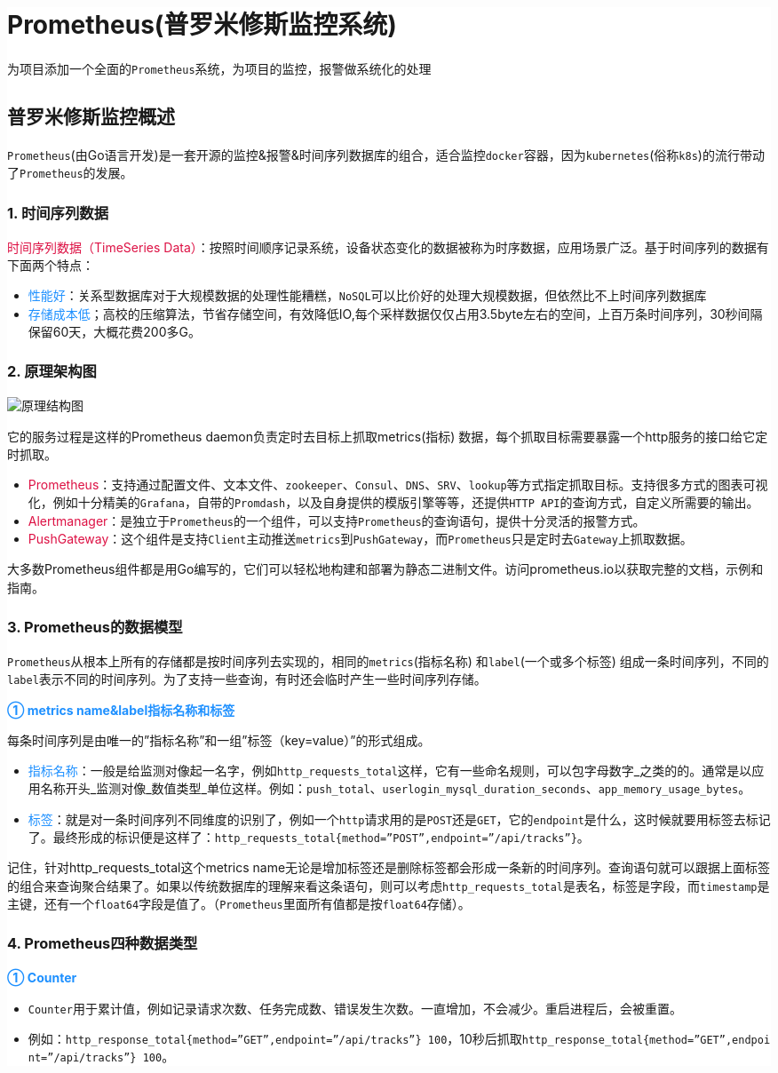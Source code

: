 # Prometheus(普罗米修斯监控系统)

为项目添加一个全面的`Prometheus`系统，为项目的监控，报警做系统化的处理

## 普罗米修斯监控概述
`Prometheus`(由Go语言开发)是一套开源的监控&报警&时间序列数据库的组合，适合监控`docker`容器，因为`kubernetes`(俗称`k8s`)的流行带动了`Prometheus`的发展。

### 1. 时间序列数据
<font color=#DD1144>时间序列数据（TimeSeries Data）</font>：按照时间顺序记录系统，设备状态变化的数据被称为时序数据，应用场景广泛。基于时间序列的数据有下面两个特点：
+ <font color=#1E90FF>性能好</font>：关系型数据库对于大规模数据的处理性能糟糕，`NoSQL`可以比价好的处理大规模数据，但依然比不上时间序列数据库
+ <font color=#1E90FF>存储成本低</font>；高校的压缩算法，节省存储空间，有效降低IO,每个采样数据仅仅占用3.5byte左右的空间，上百万条时间序列，30秒间隔保留60天，大概花费200多G。

### 2. 原理架构图
<img :src="$withBase('/prometheus_introduce_one.png')" alt="原理结构图">

它的服务过程是这样的Prometheus daemon负责定时去目标上抓取metrics(指标) 数据，每个抓取目标需要暴露一个http服务的接口给它定时抓取。
+ <font color=#DD1144>Prometheus</font>：支持通过配置文件、文本文件、`zookeeper`、`Consul`、`DNS`、`SRV`、`lookup`等方式指定抓取目标。支持很多方式的图表可视化，例如十分精美的`Grafana`，自带的`Promdash`，以及自身提供的模版引擎等等，还提供`HTTP API`的查询方式，自定义所需要的输出。
+ <font color=#DD1144>Alertmanager</font>：是独立于`Prometheus`的一个组件，可以支持`Prometheus`的查询语句，提供十分灵活的报警方式。
+ <font color=#DD1144>PushGateway</font>：这个组件是支持`Client`主动推送`metrics`到`PushGateway`，而`Prometheus`只是定时去`Gateway`上抓取数据。

大多数Prometheus组件都是用Go编写的，它们可以轻松地构建和部署为静态二进制文件。访问prometheus.io以获取完整的文档，示例和指南。

### 3. Prometheus的数据模型

`Prometheus`从根本上所有的存储都是按时间序列去实现的，相同的`metrics`(指标名称) 和`label`(一个或多个标签) 组成一条时间序列，不同的`label`表示不同的时间序列。为了支持一些查询，有时还会临时产生一些时间序列存储。

<font color=#1E90FF>**① metrics name&label指标名称和标签**</font>

每条时间序列是由唯一的”指标名称”和一组”标签（key=value）”的形式组成。

+ <font color=#1E90FF>指标名称</font>：一般是给监测对像起一名字，例如`http_requests_total`这样，它有一些命名规则，可以包字母数字_之类的的。通常是以应用名称开头_监测对像_数值类型_单位这样。例如：`push_total`、`userlogin_mysql_duration_seconds`、`app_memory_usage_bytes`。

+ <font color=#1E90FF>标签</font>：就是对一条时间序列不同维度的识别了，例如一个`http`请求用的是`POST`还是`GET`，它的`endpoint`是什么，这时候就要用标签去标记了。最终形成的标识便是这样了：`http_requests_total{method=”POST”,endpoint=”/api/tracks”}`。

记住，针对http_requests_total这个metrics name无论是增加标签还是删除标签都会形成一条新的时间序列。查询语句就可以跟据上面标签的组合来查询聚合结果了。如果以传统数据库的理解来看这条语句，则可以考虑`http_requests_total`是表名，标签是字段，而`timestamp`是主键，还有一个`float64`字段是值了。（`Prometheus`里面所有值都是按`float64`存储）。

### 4.  Prometheus四种数据类型
<font color=#1E90FF>**① Counter**</font>

+ `Counter`用于累计值，例如记录请求次数、任务完成数、错误发生次数。一直增加，不会减少。重启进程后，会被重置。

+ 例如：`http_response_total{method=”GET”,endpoint=”/api/tracks”} 100`，10秒后抓取`http_response_total{method=”GET”,endpoint=”/api/tracks”} 100`。
